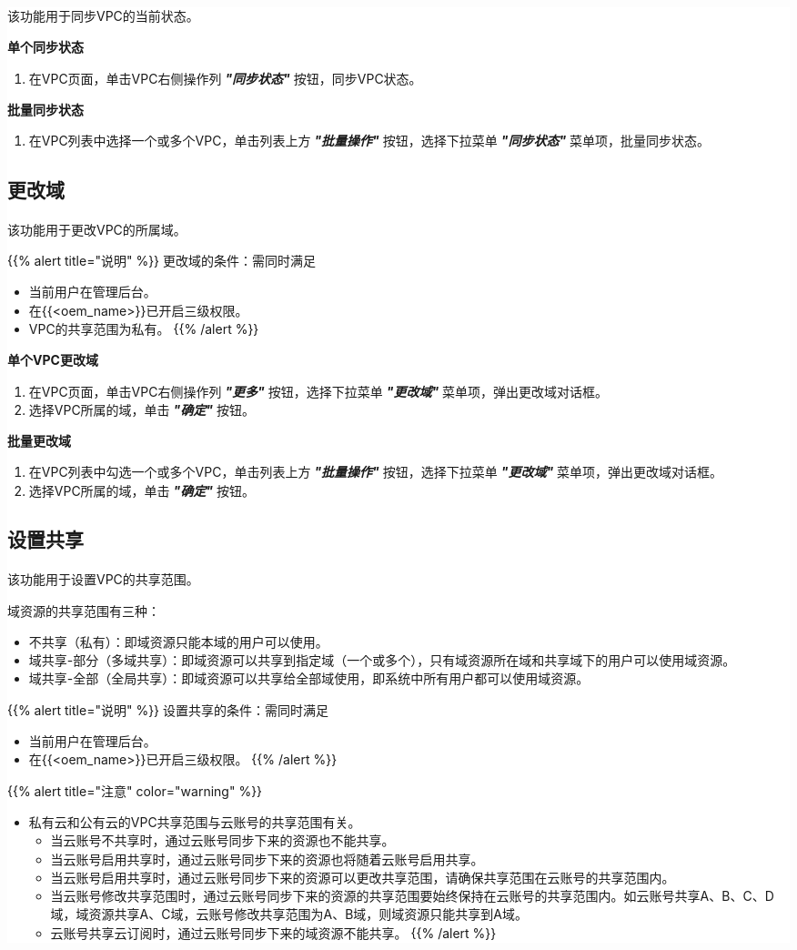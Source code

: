 该功能用于同步VPC的当前状态。

**单个同步状态**

1. 在VPC页面，单击VPC右侧操作列 **_"同步状态"_** 按钮，同步VPC状态。

**批量同步状态**

1. 在VPC列表中选择一个或多个VPC，单击列表上方 **_"批量操作"_** 按钮，选择下拉菜单 **_"同步状态"_** 菜单项，批量同步状态。

## 更改域

该功能用于更改VPC的所属域。

{{% alert title="说明" %}}
更改域的条件：需同时满足

- 当前用户在管理后台。
- 在{{<oem_name>}}已开启三级权限。
- VPC的共享范围为私有。
{{% /alert %}}

**单个VPC更改域**

1. 在VPC页面，单击VPC右侧操作列 **_"更多"_** 按钮，选择下拉菜单 **_"更改域"_** 菜单项，弹出更改域对话框。
2. 选择VPC所属的域，单击 **_"确定"_** 按钮。

**批量更改域**

1. 在VPC列表中勾选一个或多个VPC，单击列表上方 **_"批量操作"_** 按钮，选择下拉菜单 **_"更改域"_** 菜单项，弹出更改域对话框。
2. 选择VPC所属的域，单击 **_"确定"_** 按钮。


## 设置共享

该功能用于设置VPC的共享范围。

域资源的共享范围有三种：

- 不共享（私有）：即域资源只能本域的用户可以使用。
- 域共享-部分（多域共享）：即域资源可以共享到指定域（一个或多个），只有域资源所在域和共享域下的用户可以使用域资源。
- 域共享-全部（全局共享）：即域资源可以共享给全部域使用，即系统中所有用户都可以使用域资源。

{{% alert title="说明" %}}
设置共享的条件：需同时满足

- 当前用户在管理后台。
- 在{{<oem_name>}}已开启三级权限。
{{% /alert %}}

{{% alert title="注意" color="warning" %}}
- 私有云和公有云的VPC共享范围与云账号的共享范围有关。
    - 当云账号不共享时，通过云账号同步下来的资源也不能共享。
    - 当云账号启用共享时，通过云账号同步下来的资源也将随着云账号启用共享。
    - 当云账号启用共享时，通过云账号同步下来的资源可以更改共享范围，请确保共享范围在云账号的共享范围内。
    - 当云账号修改共享范围时，通过云账号同步下来的资源的共享范围要始终保持在云账号的共享范围内。如云账号共享A、B、C、D域，域资源共享A、C域，云账号修改共享范围为A、B域，则域资源只能共享到A域。
    - 云账号共享云订阅时，通过云账号同步下来的域资源不能共享。
{{% /alert %}}
